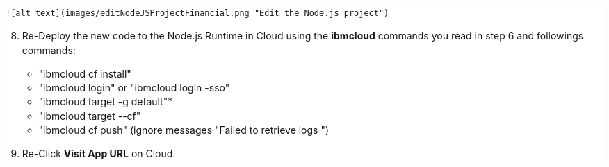 	![alt text](images/editNodeJSProjectFinancial.png "Edit the Node.js project")
	
8.	Re-Deploy the new code to the Node.js Runtime in Cloud using the **ibmcloud** commands you read in step 6 and followings commands:
	* "ibmcloud cf install"
	* "ibmcloud login" or "ibmcloud login -sso"
	* "ibmcloud target -g default"*
	* "ibmcloud target --cf"
	* "ibmcloud cf push" (ignore messages "Failed to retrieve logs ") 

9.	Re-Click **Visit App URL** on Cloud.